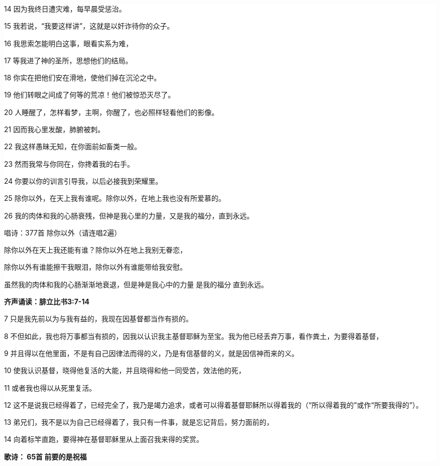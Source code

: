 14 因为我终日遭灾难，每早晨受惩治。
  
15 我若说，“我要这样讲”，这就是以奸诈待你的众子。
  
16 我思索怎能明白这事，眼看实系为难，
  
17 等我进了神的圣所，思想他们的结局。
  
18 你实在把他们安在滑地，使他们掉在沉沦之中。
  
19 他们转眼之间成了何等的荒凉！他们被惊恐灭尽了。
  
20 人睡醒了，怎样看梦，主啊，你醒了，也必照样轻看他们的影像。
  
21 因而我心里发酸，肺腑被刺。
  
22 我这样愚昧无知，在你面前如畜类一般。
  
23 然而我常与你同在，你搀着我的右手。
  
24 你要以你的训言引导我，以后必接我到荣耀里。
  
25 除你以外，在天上我有谁呢。除你以外，在地上我也没有所爱慕的。
  
26 我的肉体和我的心肠衰残，但神是我心里的力量，又是我的福分，直到永远。

唱诗：377首 除你以外（请连唱2遍）

<div id="c-10765" class="grandmp3">
  <audio src="https://t5.shwchurch.org/wp-content/uploads/2014/04/377.除你以外.mp3" controls false preload="none" autobuffer="false"></audio>
</div>

除你以外在天上我还能有谁？除你以外在地上我别无眷恋，
  
除你以外有谁能擦干我眼泪，除你以外有谁能带给我安慰。
  
虽然我的肉体和我的心肠渐渐地衰退，但是神是我心中的力量 是我的福分 直到永远。

**齐声诵读：腓立比书3:7-14**

7 只是我先前以为与我有益的，我现在因基督都当作有损的。
  
8 不但如此，我也将万事都当有损的，因我以认识我主基督耶稣为至宝。我为他已经丢弃万事，看作粪土，为要得着基督，
  
9 并且得以在他里面，不是有自己因律法而得的义，乃是有信基督的义，就是因信神而来的义。
  
10 使我认识基督，晓得他复活的大能，并且晓得和他一同受苦，效法他的死，
  
11 或者我也得以从死里复活。
  
12 这不是说我已经得着了，已经完全了，我乃是竭力追求，或者可以得着基督耶稣所以得着我的（“所以得着我的”或作“所要我得的”）。
  
13 弟兄们，我不是以为自己已经得着了，我只有一件事，就是忘记背后，努力面前的，
  
14 向着标竿直跑，要得神在基督耶稣里从上面召我来得的奖赏。

**歌诗： 65首 前要的是祝福**

<div id="c-8302" class="grandmp3">
  <audio src="https://t5.shwchurch.org/wp-content/uploads/2013/05/20130507115306999.mp3" controls false preload="none" autobuffer="false"></audio>
</div>
